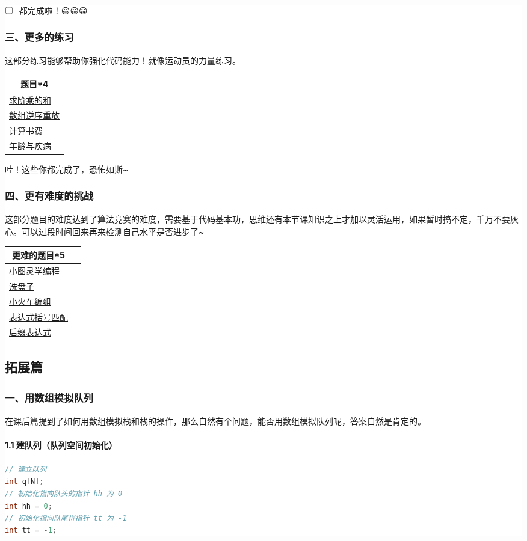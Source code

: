 - [ ] 都完成啦！😀😀😀

### 三、更多的练习

这部分练习能够帮助你强化代码能力！就像运动员的力量练习。

| 题目*4                                                       |
| ------------------------------------------------------------ |
| [求阶乘的和](https://oj.youdao.com/problem/9199?from=problems) |
| [数组逆序重放](https://oj.youdao.com/problem/9041?from=problems) |
| [计算书费](https://oj.youdao.com/problem/9040?from=problems) |
| [年龄与疾病](https://oj.youdao.com/problem/9051?from=problems) |

哇！这些你都完成了，恐怖如斯~

### 四、更有难度的挑战

这部分题目的难度达到了算法竞赛的难度，需要基于代码基本功，思维还有本节课知识之上才加以灵活运用，如果暂时搞不定，千万不要灰心。可以过段时间回来再来检测自己水平是否进步了~

| 更难的题目*5                                                 |      |
| ------------------------------------------------------------ | ---- |
| [小图灵学编程](https://oj.youdao.com/problem/13368?from=problems) |      |
| [洗盘子](https://oj.youdao.com/problem/13369?from=problems)  |      |
| [小火车编组](https://oj.youdao.com/problem/13370?from=problems) |      |
| [表达式括号匹配](https://oj.youdao.com/problem/13371?from=problems) |      |
| [后缀表达式](https://oj.youdao.com/problem/13372?from=problems) |      |

## 拓展篇

### 一、用数组模拟队列

在课后篇提到了如何用数组模拟栈和栈的操作，那么自然有个问题，能否用数组模拟队列呢，答案自然是肯定的。

#### 1.1 建队列（队列空间初始化）

```C++
// 建立队列
int q[N];
// 初始化指向队头的指针 hh 为 0
int hh = 0;
// 初始化指向队尾得指针 tt 为 -1
int tt = -1;
```
